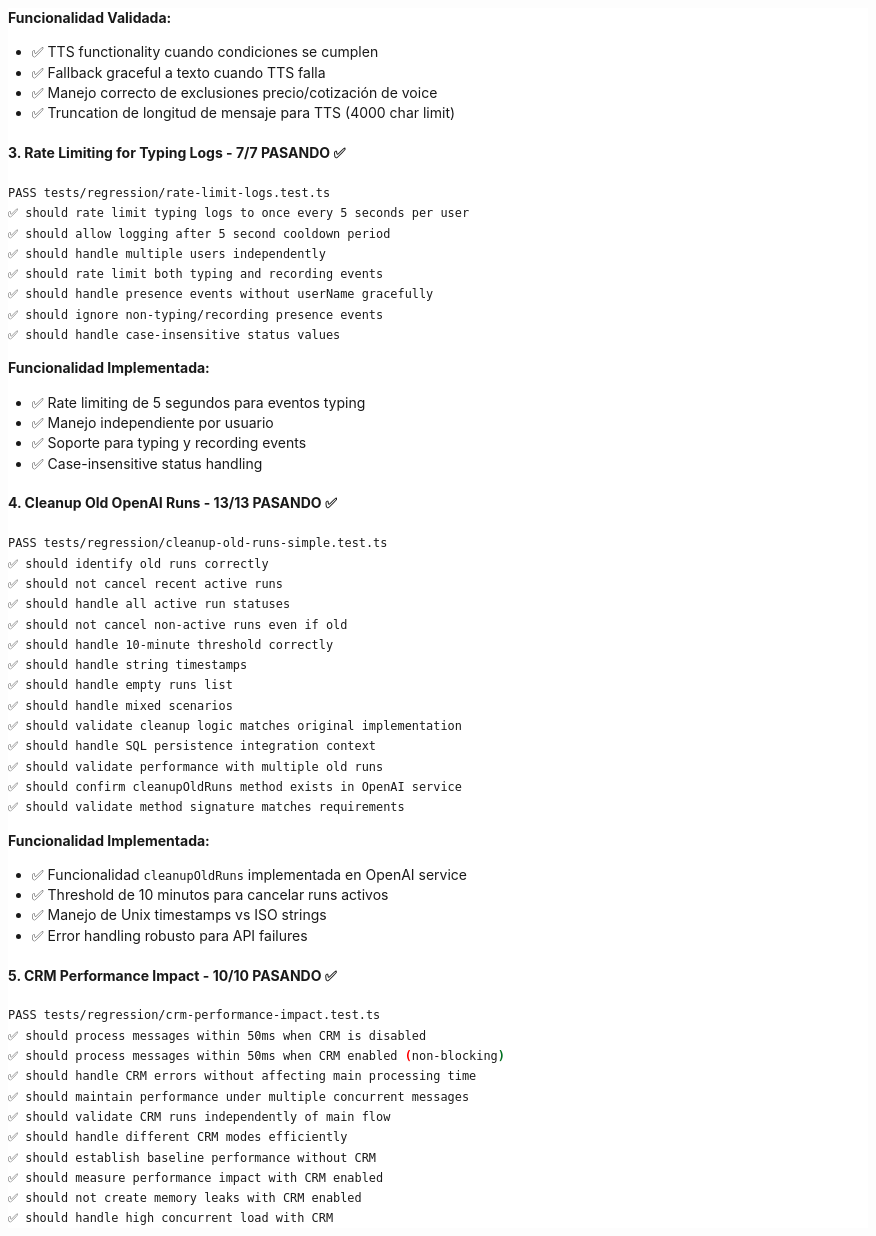 **Funcionalidad Validada:**
- ✅ TTS functionality cuando condiciones se cumplen
- ✅ Fallback graceful a texto cuando TTS falla
- ✅ Manejo correcto de exclusiones precio/cotización de voice
- ✅ Truncation de longitud de mensaje para TTS (4000 char limit)

#### **3. Rate Limiting for Typing Logs - 7/7 PASANDO ✅**
```bash
PASS tests/regression/rate-limit-logs.test.ts
✅ should rate limit typing logs to once every 5 seconds per user
✅ should allow logging after 5 second cooldown period
✅ should handle multiple users independently
✅ should rate limit both typing and recording events
✅ should handle presence events without userName gracefully
✅ should ignore non-typing/recording presence events
✅ should handle case-insensitive status values
```

**Funcionalidad Implementada:**
- ✅ Rate limiting de 5 segundos para eventos typing
- ✅ Manejo independiente por usuario
- ✅ Soporte para typing y recording events
- ✅ Case-insensitive status handling

#### **4. Cleanup Old OpenAI Runs - 13/13 PASANDO ✅**
```bash
PASS tests/regression/cleanup-old-runs-simple.test.ts
✅ should identify old runs correctly
✅ should not cancel recent active runs
✅ should handle all active run statuses
✅ should not cancel non-active runs even if old
✅ should handle 10-minute threshold correctly
✅ should handle string timestamps
✅ should handle empty runs list
✅ should handle mixed scenarios
✅ should validate cleanup logic matches original implementation
✅ should handle SQL persistence integration context
✅ should validate performance with multiple old runs
✅ should confirm cleanupOldRuns method exists in OpenAI service
✅ should validate method signature matches requirements
```

**Funcionalidad Implementada:**
- ✅ Funcionalidad `cleanupOldRuns` implementada en OpenAI service  
- ✅ Threshold de 10 minutos para cancelar runs activos
- ✅ Manejo de Unix timestamps vs ISO strings
- ✅ Error handling robusto para API failures

#### **5. CRM Performance Impact - 10/10 PASANDO ✅**
```bash
PASS tests/regression/crm-performance-impact.test.ts
✅ should process messages within 50ms when CRM is disabled
✅ should process messages within 50ms when CRM enabled (non-blocking)
✅ should handle CRM errors without affecting main processing time  
✅ should maintain performance under multiple concurrent messages
✅ should validate CRM runs independently of main flow
✅ should handle different CRM modes efficiently
✅ should establish baseline performance without CRM
✅ should measure performance impact with CRM enabled
✅ should not create memory leaks with CRM enabled
✅ should handle high concurrent load with CRM
```
